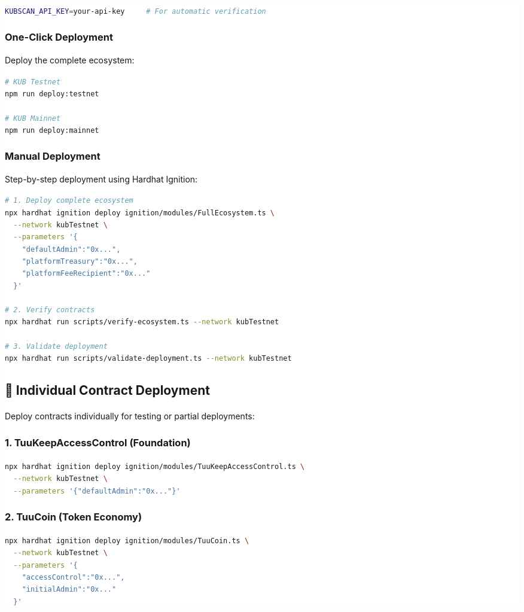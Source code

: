 ```bash
KUBSCAN_API_KEY=your-api-key     # For automatic verification
```

### One-Click Deployment

Deploy the complete ecosystem:

```bash
# KUB Testnet
npm run deploy:testnet

# KUB Mainnet
npm run deploy:mainnet
```

### Manual Deployment

Step-by-step deployment using Hardhat Ignition:

```bash
# 1. Deploy complete ecosystem
npx hardhat ignition deploy ignition/modules/FullEcosystem.ts \
  --network kubTestnet \
  --parameters '{
    "defaultAdmin":"0x...",
    "platformTreasury":"0x...",
    "platformFeeRecipient":"0x..."
  }'

# 2. Verify contracts
npx hardhat run scripts/verify-ecosystem.ts --network kubTestnet

# 3. Validate deployment
npx hardhat run scripts/validate-deployment.ts --network kubTestnet
```

## 🔧 Individual Contract Deployment

Deploy contracts individually for testing or partial deployments:

### 1. TuuKeepAccessControl (Foundation)

```bash
npx hardhat ignition deploy ignition/modules/TuuKeepAccessControl.ts \
  --network kubTestnet \
  --parameters '{"defaultAdmin":"0x..."}'
```

### 2. TuuCoin (Token Economy)

```bash
npx hardhat ignition deploy ignition/modules/TuuCoin.ts \
  --network kubTestnet \
  --parameters '{
    "accessControl":"0x...",
    "initialAdmin":"0x..."
  }'
```
